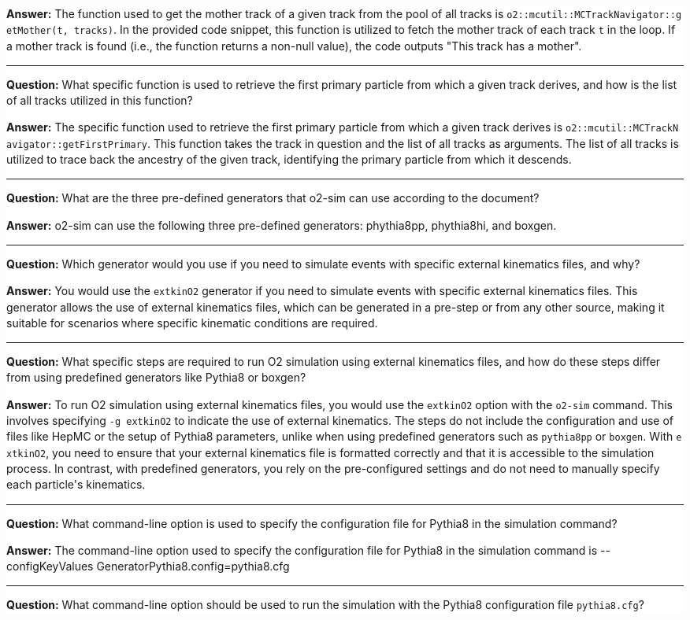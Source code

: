 **Answer:** The function used to get the mother track of a given track from the pool of all tracks is `o2::mcutil::MCTrackNavigator::getMother(t, tracks)`. In the provided code snippet, this function is utilized to fetch the mother track of each track `t` in the loop. If a mother track is found (i.e., the function returns a non-null value), the code outputs "This track has a mother".

---

**Question:** What specific function is used to retrieve the first primary particle from which a given track derives, and how is the list of all tracks utilized in this function?

**Answer:** The specific function used to retrieve the first primary particle from which a given track derives is `o2::mcutil::MCTrackNavigator::getFirstPrimary`. This function takes the track in question and the list of all tracks as arguments. The list of all tracks is utilized to trace back the ancestry of the given track, identifying the primary particle from which it descends.

---

**Question:** What are the three pre-defined generators that o2-sim can use according to the document?

**Answer:** o2-sim can use the following three pre-defined generators: phythia8pp, phythia8hi, and boxgen.

---

**Question:** Which generator would you use if you need to simulate events with specific external kinematics files, and why?

**Answer:** You would use the `extkinO2` generator if you need to simulate events with specific external kinematics files. This generator allows the use of external kinematics files, which can be generated in a pre-step or from any other source, making it suitable for scenarios where specific kinematic conditions are required.

---

**Question:** What specific steps are required to run O2 simulation using external kinematics files, and how do these steps differ from using predefined generators like Pythia8 or boxgen?

**Answer:** To run O2 simulation using external kinematics files, you would use the `extkinO2` option with the `o2-sim` command. This involves specifying `-g extkinO2` to indicate the use of external kinematics. The steps do not include the configuration and use of files like HepMC or the setup of Pythia8 parameters, unlike when using predefined generators such as `pythia8pp` or `boxgen`. With `extkinO2`, you need to ensure that your external kinematics file is formatted correctly and that it is accessible to the simulation process. In contrast, with predefined generators, you rely on the pre-configured settings and do not need to manually specify each particle's kinematics.

---

**Question:** What command-line option is used to specify the configuration file for Pythia8 in the simulation command?

**Answer:** The command-line option used to specify the configuration file for Pythia8 in the simulation command is --configKeyValues GeneratorPythia8.config=pythia8.cfg

---

**Question:** What command-line option should be used to run the simulation with the Pythia8 configuration file `pythia8.cfg`?
